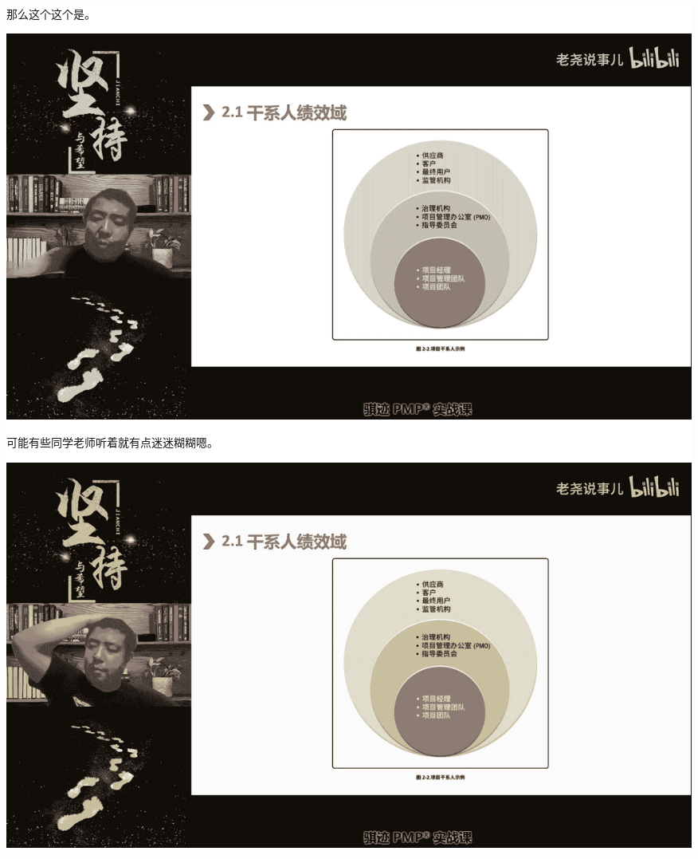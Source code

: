 那么这个这个是。

![](img/3ed99910c4c972cf39aa50cd18608b5c_145.png)

可能有些同学老师听着就有点迷迷糊糊嗯。

![](img/3ed99910c4c972cf39aa50cd18608b5c_147.png)
